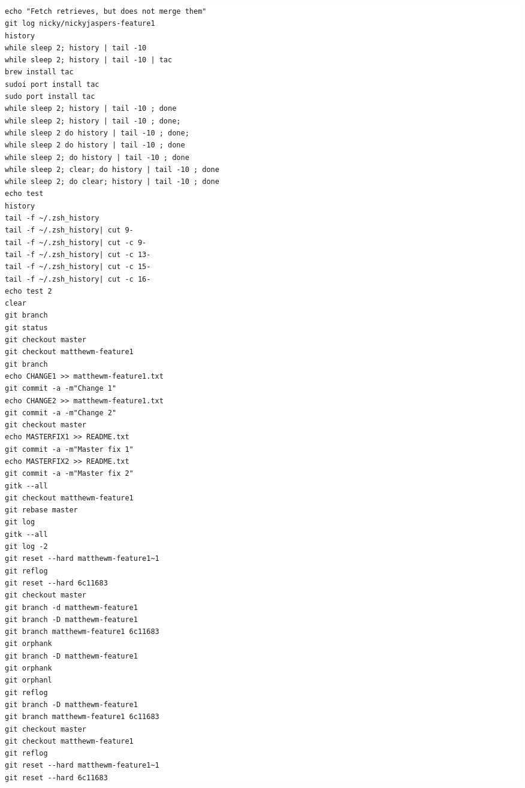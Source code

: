     echo "Fetch retrieves, but does not merge them"
    git log nicky/nickyjaspers-feature1
    history
    while sleep 2; history | tail -10
    while sleep 2; history | tail -10 | tac
    brew install tac
    sudoi port install tac
    sudo port install tac
    while sleep 2; history | tail -10 ; done
    while sleep 2; history | tail -10 ; done;
    while sleep 2 do history | tail -10 ; done;
    while sleep 2 do history | tail -10 ; done
    while sleep 2; do history | tail -10 ; done
    while sleep 2; clear; do history | tail -10 ; done
    while sleep 2; do clear; history | tail -10 ; done
    echo test
    history
    tail -f ~/.zsh_history
    tail -f ~/.zsh_history| cut 9-
    tail -f ~/.zsh_history| cut -c 9-
    tail -f ~/.zsh_history| cut -c 13-
    tail -f ~/.zsh_history| cut -c 15-
    tail -f ~/.zsh_history| cut -c 16-
    echo test 2
    clear
    git branch
    git status
    git checkout master
    git checkout matthewm-feature1
    git branch 
    echo CHANGE1 >> matthewm-feature1.txt
    git commit -a -m"Change 1"
    echo CHANGE2 >> matthewm-feature1.txt
    git commit -a -m"Change 2"
    git checkout master
    echo MASTERFIX1 >> README.txt
    git commit -a -m"Master fix 1"
    echo MASTERFIX2 >> README.txt
    git commit -a -m"Master fix 2"
    gitk --all
    git checkout matthewm-feature1
    git rebase master
    git log
    gitk --all
    git log -2
    git reset --hard matthewm-feature1~1
    git reflog
    git reset --hard 6c11683
    git checkout master
    git branch -d matthewm-feature1
    git branch -D matthewm-feature1
    git branch matthewm-feature1 6c11683
    git orphank
    git branch -D matthewm-feature1
    git orphank
    git orphanl
    git reflog
    git branch -D matthewm-feature1
    git branch matthewm-feature1 6c11683
    git checkout master
    git checkout matthewm-feature1
    git reflog
    git reset --hard matthewm-feature1~1
    git reset --hard 6c11683